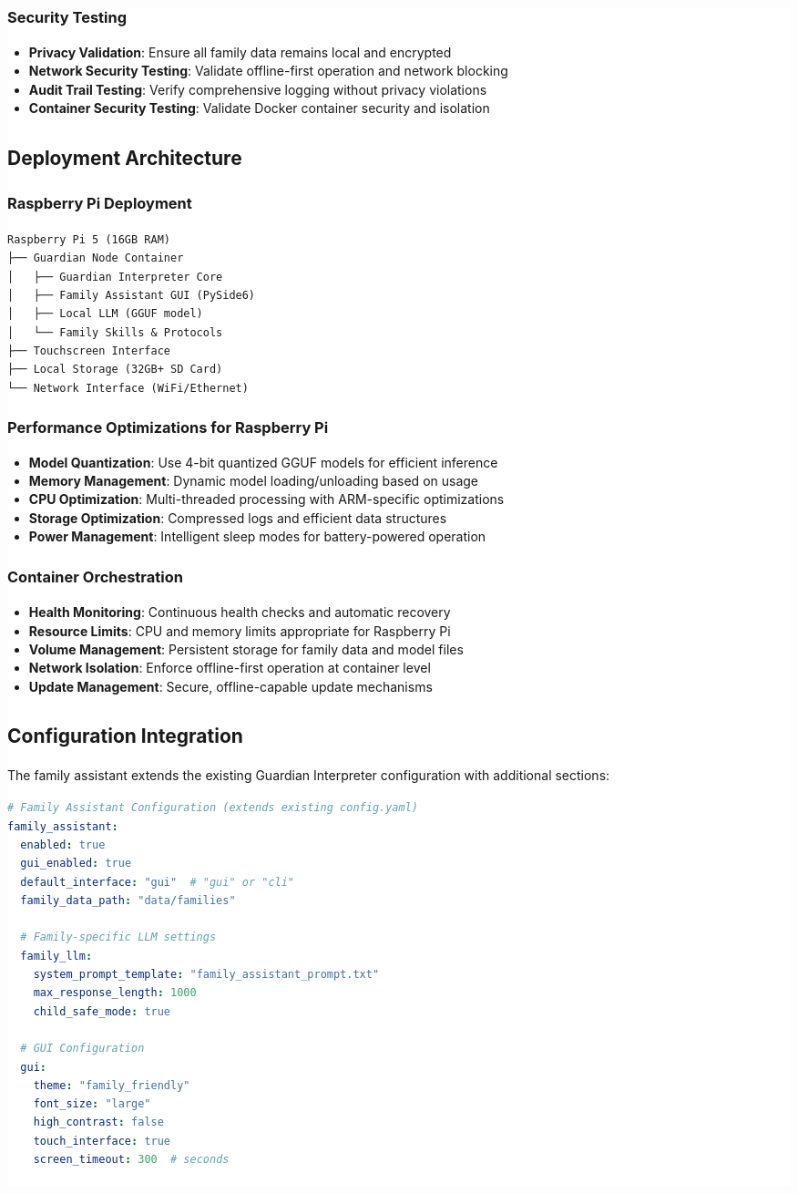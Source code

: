 ### Security Testing
- **Privacy Validation**: Ensure all family data remains local and encrypted
- **Network Security Testing**: Validate offline-first operation and network blocking
- **Audit Trail Testing**: Verify comprehensive logging without privacy violations
- **Container Security Testing**: Validate Docker container security and isolation

## Deployment Architecture

### Raspberry Pi Deployment
```
Raspberry Pi 5 (16GB RAM)
├── Guardian Node Container
│   ├── Guardian Interpreter Core
│   ├── Family Assistant GUI (PySide6)
│   ├── Local LLM (GGUF model)
│   └── Family Skills & Protocols
├── Touchscreen Interface
├── Local Storage (32GB+ SD Card)
└── Network Interface (WiFi/Ethernet)
```

### Performance Optimizations for Raspberry Pi
- **Model Quantization**: Use 4-bit quantized GGUF models for efficient inference
- **Memory Management**: Dynamic model loading/unloading based on usage
- **CPU Optimization**: Multi-threaded processing with ARM-specific optimizations
- **Storage Optimization**: Compressed logs and efficient data structures
- **Power Management**: Intelligent sleep modes for battery-powered operation

### Container Orchestration
- **Health Monitoring**: Continuous health checks and automatic recovery
- **Resource Limits**: CPU and memory limits appropriate for Raspberry Pi
- **Volume Management**: Persistent storage for family data and model files
- **Network Isolation**: Enforce offline-first operation at container level
- **Update Management**: Secure, offline-capable update mechanisms

## Configuration Integration

The family assistant extends the existing Guardian Interpreter configuration with additional sections:

```yaml
# Family Assistant Configuration (extends existing config.yaml)
family_assistant:
  enabled: true
  gui_enabled: true
  default_interface: "gui"  # "gui" or "cli"
  family_data_path: "data/families"
  
  # Family-specific LLM settings
  family_llm:
    system_prompt_template: "family_assistant_prompt.txt"
    max_response_length: 1000
    child_safe_mode: true
    
  # GUI Configuration
  gui:
    theme: "family_friendly"
    font_size: "large"
    high_contrast: false
    touch_interface: true
    screen_timeout: 300  # seconds
    
```
